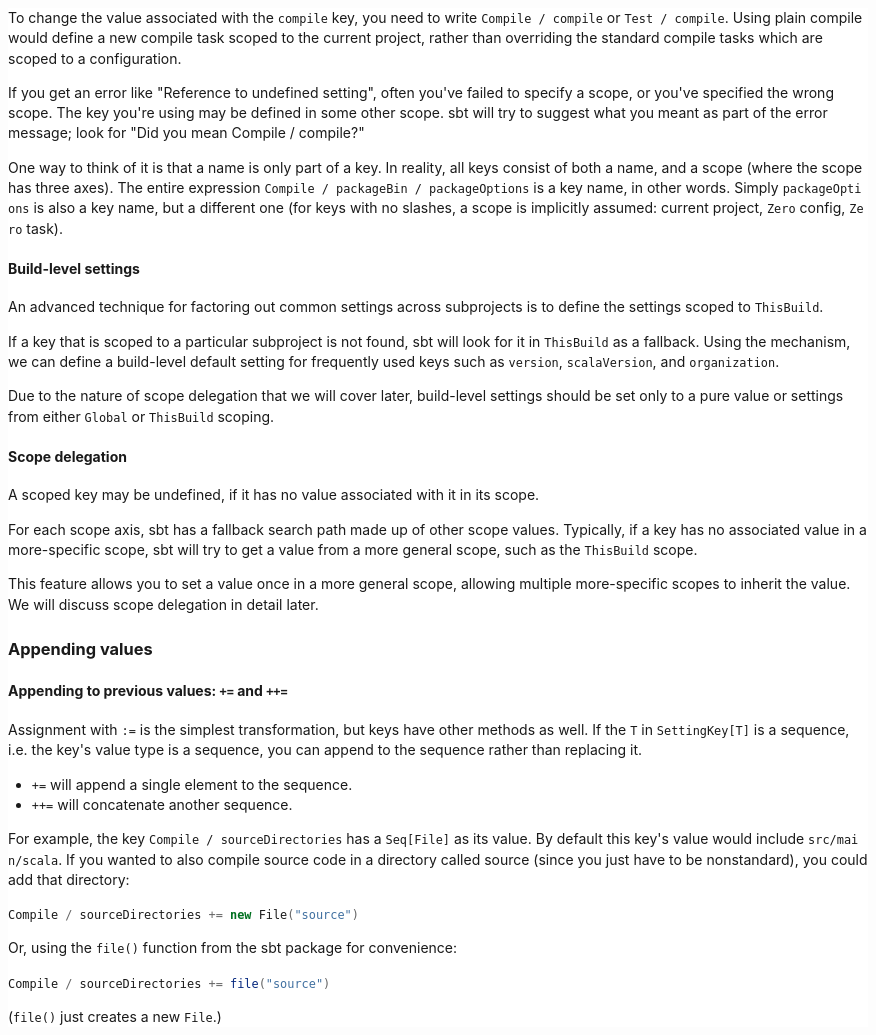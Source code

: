 To change the value associated with the `compile` key, you need to write `Compile / compile` or `Test / compile`.
Using plain compile would define a new compile task scoped to the current project, rather than overriding the standard compile tasks which are scoped to a configuration.

If you get an error like "Reference to undefined setting", often you've failed to specify a scope, or you've specified the wrong scope.
The key you're using may be defined in some other scope.
sbt will try to suggest what you meant as part of the error message;
look for "Did you mean Compile / compile?"

One way to think of it is that a name is only part of a key.
In reality, all keys consist of both a name, and a scope (where the scope has three axes).
The entire expression `Compile / packageBin / packageOptions` is a key name, in other words.
Simply `packageOptions` is also a key name, but a different one (for keys with no slashes, a scope is implicitly assumed: current project, `Zero` config, `Zero` task).

#### Build-level settings

An advanced technique for factoring out common settings across subprojects is to define the settings scoped to `ThisBuild`.

If a key that is scoped to a particular subproject is not found, sbt will look for it in `ThisBuild` as a fallback.
Using the mechanism, we can define a build-level default setting for frequently used keys such as `version`, `scalaVersion`, and `organization`.

Due to the nature of scope delegation that we will cover later, build-level settings should be set only to a pure value or settings from either `Global` or `ThisBuild` scoping.

#### Scope delegation

A scoped key may be undefined, if it has no value associated with it in its scope.

For each scope axis, sbt has a fallback search path made up of other scope values.
Typically, if a key has no associated value in a more-specific scope, sbt will try to get a value from a more general scope, such as the `ThisBuild` scope.

This feature allows you to set a value once in a more general scope, allowing multiple more-specific scopes to inherit the value.
We will discuss scope delegation in detail later.

### Appending values

#### Appending to previous values: `+=` and `++=`

Assignment with `:=` is the simplest transformation, but keys have other methods as well.
If the `T` in `SettingKey[T]` is a sequence, i.e. the key's value type is a sequence, you can append to the sequence rather than replacing it.
* `+=` will append a single element to the sequence.
* `++=` will concatenate another sequence.

For example, the key `Compile / sourceDirectories` has a `Seq[File]` as its value.
By default this key's value would include `src/main/scala`.
If you wanted to also compile source code in a directory called source (since you just have to be nonstandard), you could add that directory:
```sbt
Compile / sourceDirectories += new File("source")
```
Or, using the `file()` function from the sbt package for convenience:
```sbt
Compile / sourceDirectories += file("source")
```
(`file()` just creates a new `File`.)
